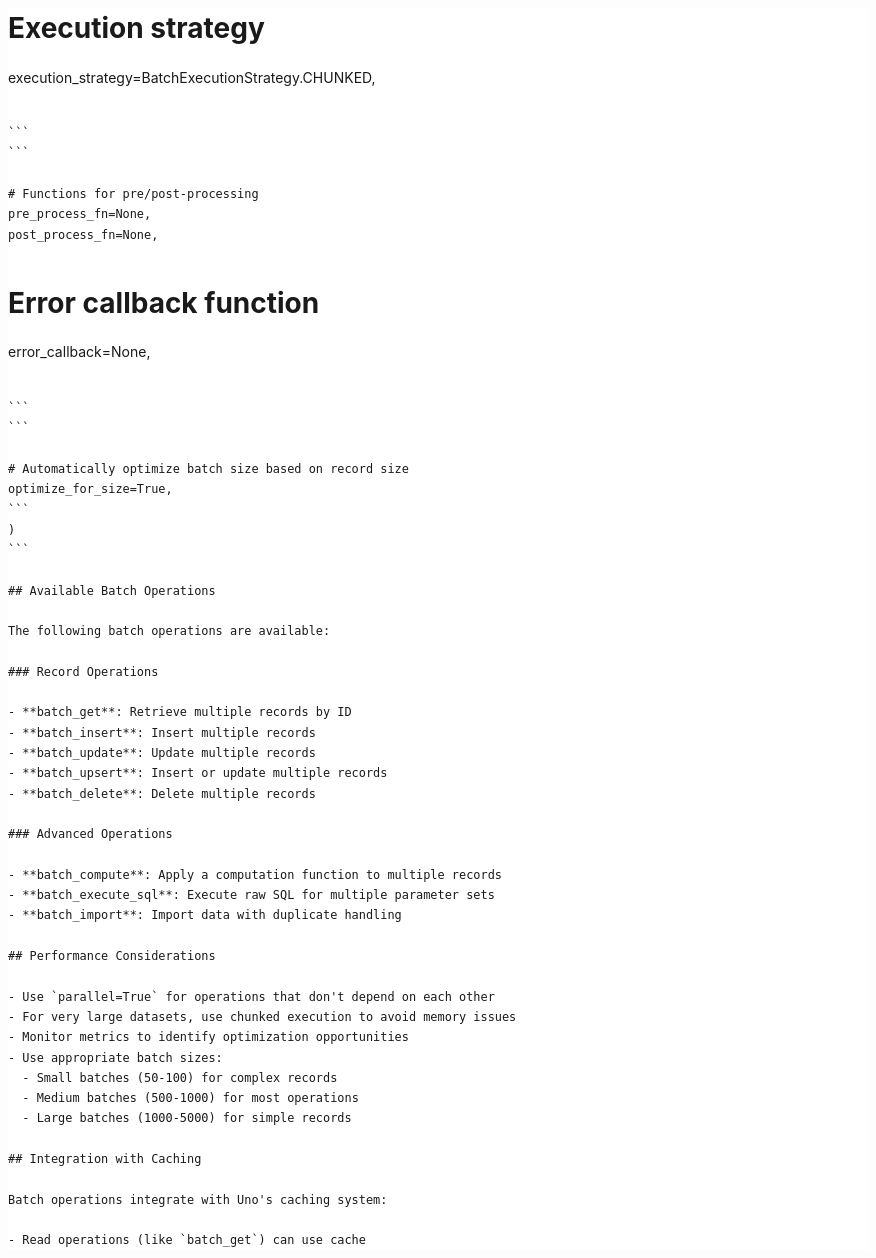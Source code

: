 ```
```

# Execution strategy
execution_strategy=BatchExecutionStrategy.CHUNKED,
``````

```
```

# Functions for pre/post-processing
pre_process_fn=None,
post_process_fn=None,
``````

```
```

# Error callback function
error_callback=None,
``````

```
```

# Automatically optimize batch size based on record size
optimize_for_size=True,
```
)
```

## Available Batch Operations

The following batch operations are available:

### Record Operations

- **batch_get**: Retrieve multiple records by ID
- **batch_insert**: Insert multiple records
- **batch_update**: Update multiple records
- **batch_upsert**: Insert or update multiple records
- **batch_delete**: Delete multiple records

### Advanced Operations

- **batch_compute**: Apply a computation function to multiple records
- **batch_execute_sql**: Execute raw SQL for multiple parameter sets
- **batch_import**: Import data with duplicate handling

## Performance Considerations

- Use `parallel=True` for operations that don't depend on each other
- For very large datasets, use chunked execution to avoid memory issues
- Monitor metrics to identify optimization opportunities
- Use appropriate batch sizes:
  - Small batches (50-100) for complex records
  - Medium batches (500-1000) for most operations
  - Large batches (1000-5000) for simple records

## Integration with Caching

Batch operations integrate with Uno's caching system:

- Read operations (like `batch_get`) can use cache
``````